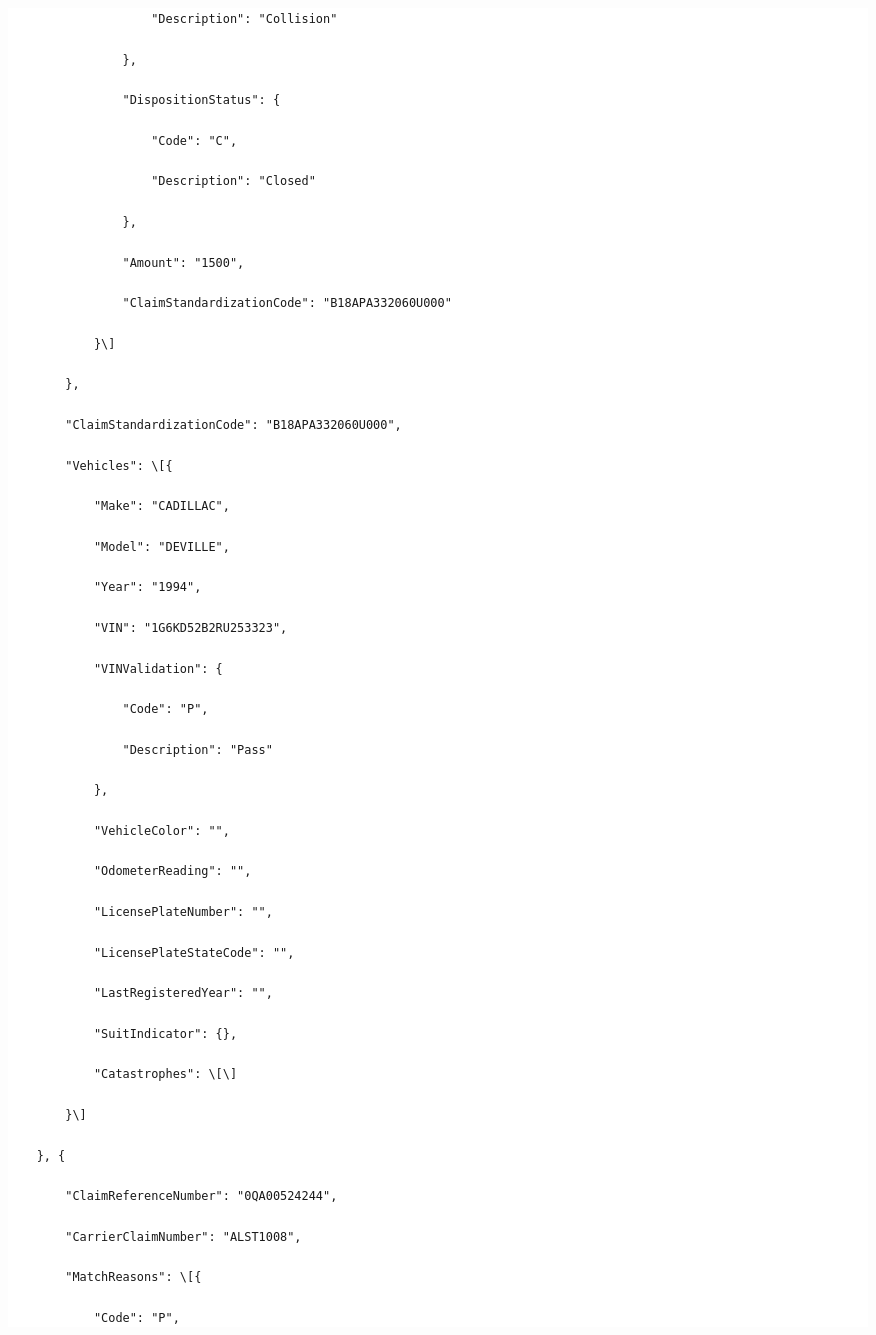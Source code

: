                         "Description": "Collision"

                    },

                    "DispositionStatus": {

                        "Code": "C",

                        "Description": "Closed"

                    },

                    "Amount": "1500",

                    "ClaimStandardizationCode": "B18APA332060U000"

                }\]

            },

            "ClaimStandardizationCode": "B18APA332060U000",

            "Vehicles": \[{

                "Make": "CADILLAC",

                "Model": "DEVILLE",

                "Year": "1994",

                "VIN": "1G6KD52B2RU253323",

                "VINValidation": {

                    "Code": "P",

                    "Description": "Pass"

                },

                "VehicleColor": "",

                "OdometerReading": "",

                "LicensePlateNumber": "",

                "LicensePlateStateCode": "",

                "LastRegisteredYear": "",

                "SuitIndicator": {},

                "Catastrophes": \[\]

            }\]

        }, {

            "ClaimReferenceNumber": "0QA00524244",

            "CarrierClaimNumber": "ALST1008",

            "MatchReasons": \[{

                "Code": "P",
